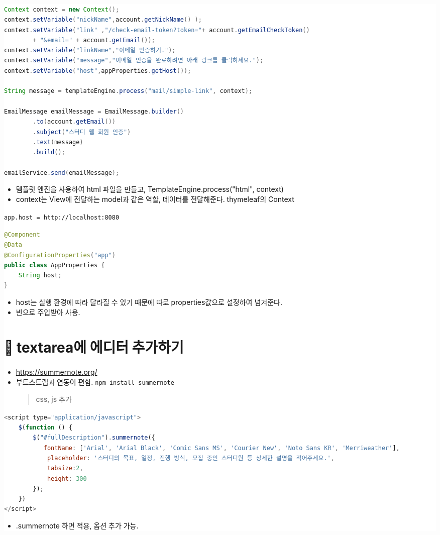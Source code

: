 ```java
Context context = new Context();
context.setVariable("nickName",account.getNickName() );
context.setVariable("link" ,"/check-email-token?token="+ account.getEmailCheckToken()
        + "&email=" + account.getEmail());
context.setVariable("linkName","이메일 인증하기.");
context.setVariable("message","이메일 인증을 완료하려면 아래 링크를 클릭하세요.");
context.setVariable("host",appProperties.getHost());

String message = templateEngine.process("mail/simple-link", context);

EmailMessage emailMessage = EmailMessage.builder()
        .to(account.getEmail())
        .subject("스터디 웹 회원 인증")
        .text(message)
        .build();

emailService.send(emailMessage);
```
- 템플릿 엔진을 사용하여 html 파일을 만들고, TemplateEngine.process("html", context)
- context는 View에 전달하는 model과 같은 역할, 데이터를 전달해준다. thymeleaf의 Context

```properties
app.host = http://localhost:8080
```
```java
@Component
@Data
@ConfigurationProperties("app")
public class AppProperties {
    String host;
}

```
- host는 실행 환경에 따라 달라질 수 있기 때문에 따로 properties값으로 설정하여 넘겨준다.
- 빈으로 주입받아 사용.


# 📌 textarea에 에디터 추가하기
- https://summernote.org/
- 부트스트랩과 연동이 편함.
```npm install summernote```
  > css, js 추가

```javascript
<script type="application/javascript">
    $(function () {
        $("#fullDescription").summernote({
           fontName: ['Arial', 'Arial Black', 'Comic Sans MS', 'Courier New', 'Noto Sans KR', 'Merriweather'],
            placeholder: '스터디의 목표, 일정, 진행 방식, 모집 중인 스터디원 등 상세한 설명을 적어주세요.',
            tabsize:2,
            height: 300
        });
    })
</script>
```
- .summernote 하면 적용,  옵션 추가 가능.
  